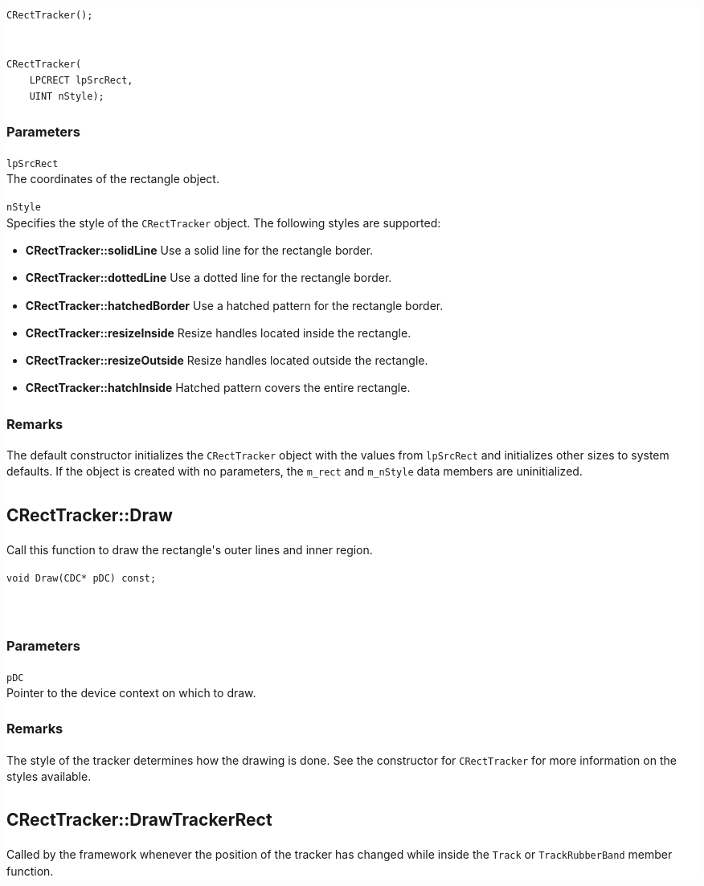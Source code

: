 ```  
CRectTracker();

 
CRectTracker(
    LPCRECT lpSrcRect,  
    UINT nStyle);
```  
  
### Parameters  
 `lpSrcRect`  
 The coordinates of the rectangle object.  
  
 `nStyle`  
 Specifies the style of the `CRectTracker` object. The following styles are supported:  
  
- **CRectTracker::solidLine** Use a solid line for the rectangle border.  
  
- **CRectTracker::dottedLine** Use a dotted line for the rectangle border.  
  
- **CRectTracker::hatchedBorder** Use a hatched pattern for the rectangle border.  
  
- **CRectTracker::resizeInside** Resize handles located inside the rectangle.  
  
- **CRectTracker::resizeOutside** Resize handles located outside the rectangle.  
  
- **CRectTracker::hatchInside** Hatched pattern covers the entire rectangle.  
  
### Remarks  
 The default constructor initializes the `CRectTracker` object with the values from `lpSrcRect` and initializes other sizes to system defaults. If the object is created with no parameters, the `m_rect` and `m_nStyle` data members are uninitialized.  
  
##  <a name="crecttracker__draw"></a>  CRectTracker::Draw  
 Call this function to draw the rectangle's outer lines and inner region.  
  
```  
void Draw(CDC* pDC) const;

 
```  
  
### Parameters  
 `pDC`  
 Pointer to the device context on which to draw.  
  
### Remarks  
 The style of the tracker determines how the drawing is done. See the constructor for `CRectTracker` for more information on the styles available.  
  
##  <a name="crecttracker__drawtrackerrect"></a>  CRectTracker::DrawTrackerRect  
 Called by the framework whenever the position of the tracker has changed while inside the `Track` or `TrackRubberBand` member function.  
  